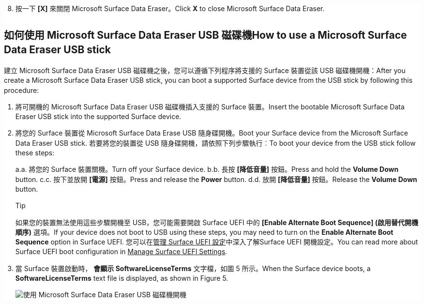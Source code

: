 8. <span data-ttu-id="d57e2-164">按一下 **\[X\]** 來關閉 Microsoft Surface Data Eraser。</span><span class="sxs-lookup"><span data-stu-id="d57e2-164">Click **X** to close Microsoft Surface Data Eraser.</span></span>

## <a name="how-to-use-a-microsoft-surface-data-eraser-usb-stick"></a><span data-ttu-id="d57e2-165">如何使用 Microsoft Surface Data Eraser USB 磁碟機</span><span class="sxs-lookup"><span data-stu-id="d57e2-165">How to use a Microsoft Surface Data Eraser USB stick</span></span>

<span data-ttu-id="d57e2-166">建立 Microsoft Surface Data Eraser USB 磁碟機之後，您可以遵循下列程序將支援的 Surface 裝置從該 USB 磁碟機開機：</span><span class="sxs-lookup"><span data-stu-id="d57e2-166">After you create a Microsoft Surface Data Eraser USB stick, you can boot a supported Surface device from the USB stick by following this procedure:</span></span>

1. <span data-ttu-id="d57e2-167">將可開機的 Microsoft Surface Data Eraser USB 磁碟機插入支援的 Surface 裝置。</span><span class="sxs-lookup"><span data-stu-id="d57e2-167">Insert the bootable Microsoft Surface Data Eraser USB stick into the supported Surface device.</span></span>

2. <span data-ttu-id="d57e2-168">將您的 Surface 裝置從 Microsoft Surface Data Erase USB 隨身碟開機。</span><span class="sxs-lookup"><span data-stu-id="d57e2-168">Boot your Surface device from the Microsoft Surface Data Eraser USB stick.</span></span> <span data-ttu-id="d57e2-169">若要將您的裝置從 USB 隨身碟開機，請依照下列步驟執行︰</span><span class="sxs-lookup"><span data-stu-id="d57e2-169">To boot your device from the USB stick follow these steps:</span></span>

   <span data-ttu-id="d57e2-170">a.</span><span class="sxs-lookup"><span data-stu-id="d57e2-170">a.</span></span> <span data-ttu-id="d57e2-171">將您的 Surface 裝置關機。</span><span class="sxs-lookup"><span data-stu-id="d57e2-171">Turn off your Surface device.</span></span>
   <span data-ttu-id="d57e2-172">b.</span><span class="sxs-lookup"><span data-stu-id="d57e2-172">b.</span></span> <span data-ttu-id="d57e2-173">長按 **\[降低音量\]** 按鈕。</span><span class="sxs-lookup"><span data-stu-id="d57e2-173">Press and hold the **Volume Down** button.</span></span>
   <span data-ttu-id="d57e2-174">c.</span><span class="sxs-lookup"><span data-stu-id="d57e2-174">c.</span></span> <span data-ttu-id="d57e2-175">按下並放開 **\[電源\]** 按鈕。</span><span class="sxs-lookup"><span data-stu-id="d57e2-175">Press and release the **Power** button.</span></span>
   <span data-ttu-id="d57e2-176">d.</span><span class="sxs-lookup"><span data-stu-id="d57e2-176">d.</span></span> <span data-ttu-id="d57e2-177">放開 **\[降低音量\]** 按鈕。</span><span class="sxs-lookup"><span data-stu-id="d57e2-177">Release the **Volume Down** button.</span></span>

   >[!TIP]
   ><span data-ttu-id="d57e2-178">如果您的裝置無法使用這些步驟開機至 USB，您可能需要開啟 Surface UEFI 中的 **\[Enable Alternate Boot Sequence\] (啟用替代開機順序)** 選項。</span><span class="sxs-lookup"><span data-stu-id="d57e2-178">If your device does not boot to USB using these steps, you may need to turn on the **Enable Alternate Boot Sequence** option in Surface UEFI.</span></span> <span data-ttu-id="d57e2-179">您可以在[管理 Surface UEFI 設定](https://technet.microsoft.com/itpro/surface/manage-surface-uefi-settings)中深入了解Surface UEFI 開機設定。</span><span class="sxs-lookup"><span data-stu-id="d57e2-179">You can read more about Surface UEFI boot configuration in [Manage Surface UEFI Settings](https://technet.microsoft.com/itpro/surface/manage-surface-uefi-settings).</span></span>

3. <span data-ttu-id="d57e2-180">當 Surface 裝置啟動時， **會顯示 SoftwareLicenseTerms** 文字檔，如圖 5 所示。</span><span class="sxs-lookup"><span data-stu-id="d57e2-180">When the Surface device boots, a **SoftwareLicenseTerms** text file is displayed, as shown in Figure 5.</span></span>

   ![使用 Microsoft Surface Data Eraser USB 磁碟機開機](images/data-eraser-3.png "Booting the Microsoft Surface Data Eraser USB stick")

